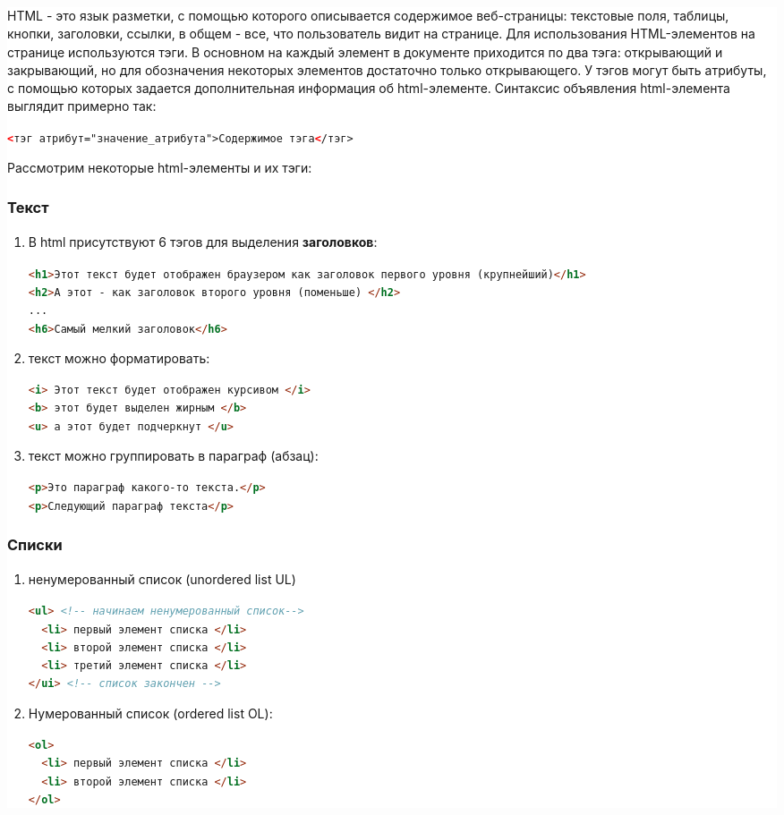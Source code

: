 HTML - это язык разметки, с помощью которого описывается содержимое веб-страницы: текстовые поля, таблицы, кнопки, заголовки, ссылки, в общем - все, что пользователь видит на странице. Для использования HTML-элементов на странице используются тэги. В основном на каждый элемент в документе приходится по два тэга: открывающий и закрывающий, но для обозначения некоторых элементов достаточно только открывающего. У тэгов могут быть атрибуты, с помощью которых задается дополнительная информация об html-элементе. Синтаксис объявления html-элемента выглядит примерно так:

```html
<тэг атрибут="значение_атрибута">Содержимое тэга</тэг>
```

Рассмотрим некоторые html-элементы и их тэги:

### Текст

1. В html присутствуют 6 тэгов для выделения **заголовков**:

    ```html
    <h1>Этот текст будет отображен браузером как заголовок первого уровня (крупнейший)</h1>
    <h2>А этот - как заголовок второго уровня (поменьше) </h2>
    ...
    <h6>Самый мелкий заголовок</h6>
    ```

2. текст можно форматировать:

    ```html
    <i> Этот текст будет отображен курсивом </i>
    <b> этот будет выделен жирным </b>
    <u> а этот будет подчеркнут </u>
    ```

3. текст можно группировать в параграф (абзац):

    ```html
    <p>Это параграф какого-то текста.</p>
    <p>Следующий параграф текста</p>
    ```

### Списки

1. ненумерованный список (unordered list UL)

    ```html
    <ul> <!-- начинаем ненумерованный список-->
      <li> первый элемент списка </li>
      <li> второй элемент списка </li>
      <li> третий элемент списка </li>
    </ui> <!-- список закончен -->
    ```

2. Нумерованный список (ordered list OL):

    ```html
    <ol>
      <li> первый элемент списка </li>
      <li> второй элемент списка </li>
    </ol>
    ```
